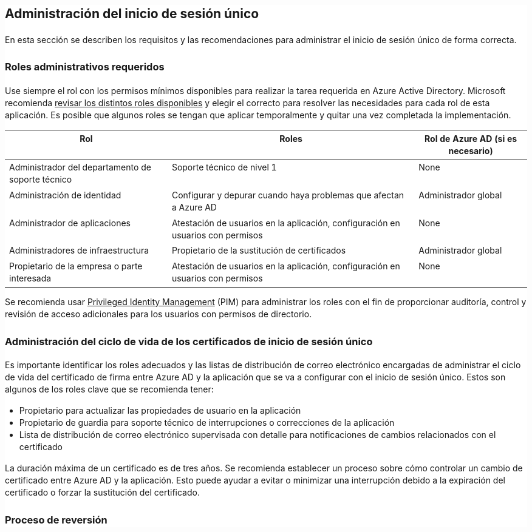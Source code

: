 ## <a name="manage-sso"></a>Administración del inicio de sesión único

En esta sección se describen los requisitos y las recomendaciones para administrar el inicio de sesión único de forma correcta.

### <a name="required-administrative-roles"></a>Roles administrativos requeridos

Use siempre el rol con los permisos mínimos disponibles para realizar la tarea requerida en Azure Active Directory. Microsoft recomienda [revisar los distintos roles disponibles](https://docs.microsoft.com/azure/active-directory/active-directory-assign-admin-roles-azure-portal) y elegir el correcto para resolver las necesidades para cada rol de esta aplicación. Es posible que algunos roles se tengan que aplicar temporalmente y quitar una vez completada la implementación.

| Rol| Roles | Rol de Azure AD (si es necesario) |
|--------|-------|-----------------------------|
| Administrador del departamento de soporte técnico | Soporte técnico de nivel 1 | None |
| Administración de identidad | Configurar y depurar cuando haya problemas que afectan a Azure AD | Administrador global |
| Administrador de aplicaciones | Atestación de usuarios en la aplicación, configuración en usuarios con permisos | None |
| Administradores de infraestructura | Propietario de la sustitución de certificados | Administrador global |
| Propietario de la empresa o parte interesada | Atestación de usuarios en la aplicación, configuración en usuarios con permisos | None |

Se recomienda usar [Privileged Identity Management](https://docs.microsoft.com/azure/active-directory/active-directory-privileged-identity-management-configure) (PIM) para administrar los roles con el fin de proporcionar auditoría, control y revisión de acceso adicionales para los usuarios con permisos de directorio.

### <a name="sso-certificate-lifecycle-management"></a>Administración del ciclo de vida de los certificados de inicio de sesión único

Es importante identificar los roles adecuados y las listas de distribución de correo electrónico encargadas de administrar el ciclo de vida del certificado de firma entre Azure AD y la aplicación que se va a configurar con el inicio de sesión único. Estos son algunos de los roles clave que se recomienda tener:

- Propietario para actualizar las propiedades de usuario en la aplicación
- Propietario de guardia para soporte técnico de interrupciones o correcciones de la aplicación
- Lista de distribución de correo electrónico supervisada con detalle para notificaciones de cambios relacionados con el certificado

La duración máxima de un certificado es de tres años. Se recomienda establecer un proceso sobre cómo controlar un cambio de certificado entre Azure AD y la aplicación. Esto puede ayudar a evitar o minimizar una interrupción debido a la expiración del certificado o forzar la sustitución del certificado.

### <a name="rollback-process"></a>Proceso de reversión
